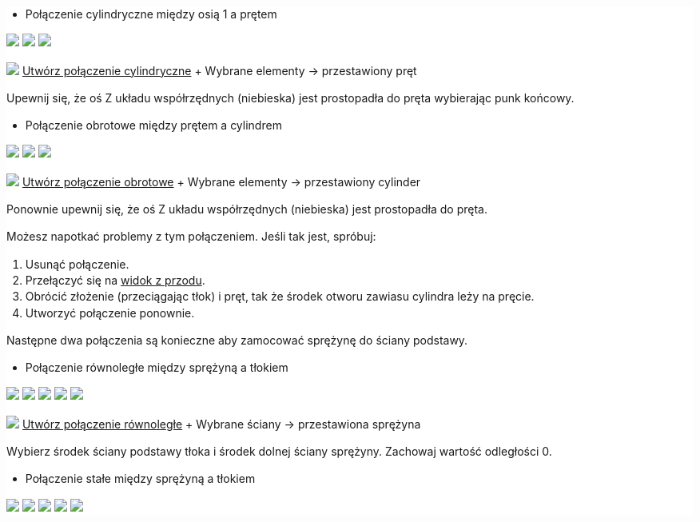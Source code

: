 - Połączenie cylindryczne między osią 1 a prętem

![](/images/Assembly_ShockAbsorberExample-08.png)
![](/images/Button_right.svg)
![](/images/Assembly_ShockAbsorberExample-09.png)

![](/images/Assembly_CreateJointCylindrical.svg) [Utwórz połączenie cylindryczne](/Assembly_CreateJointCylindrical/pl "Assembly CreateJointCylindrical/pl") + Wybrane elementy → przestawiony pręt

Upewnij się, że oś Z układu współrzędnych (niebieska) jest prostopadła do pręta wybierając punk końcowy.

- Połączenie obrotowe między prętem a cylindrem

![](/images/Assembly_ShockAbsorberExample-10.png)
![](/images/Button_right.svg)
![](/images/Assembly_ShockAbsorberExample-11.png)

![](/images/Assembly_CreateJointRevolute.svg) [Utwórz połączenie obrotowe](/Assembly_CreateJointRevolute/pl "Assembly CreateJointRevolute/pl") + Wybrane elementy → przestawiony cylinder

Ponownie upewnij się, że oś Z układu współrzędnych (niebieska) jest prostopadła do pręta.

Możesz napotkać problemy z tym połączeniem. Jeśli tak jest, spróbuj:

1. Usunąć połączenie.
2. Przełączyć się na [widok z przodu](/Std_ViewFront/pl "Std ViewFront/pl").
3. Obrócić złożenie (przeciągając tłok) i pręt, tak że środek otworu zawiasu cylindra leży na pręcie.
4. Utworzyć połączenie ponownie.

Następne dwa połączenia są konieczne aby zamocować sprężynę do ściany podstawy.

- Połączenie równoległe między sprężyną a tłokiem

![](/images/Assembly_ShockAbsorberExample-12A.png)
![](/images/8/8e/List-add.svg)
![](/images/Assembly_ShockAbsorberExample-12B.png)
![](/images/Button_right.svg)
![](/images/Assembly_ShockAbsorberExample-13.png)

![](/images/Assembly_CreateJointParallel.svg) [Utwórz połączenie równoległe](/Assembly_CreateJointParallel/pl "Assembly CreateJointParallel/pl") + Wybrane ściany → przestawiona sprężyna

Wybierz środek ściany podstawy tłoka i środek dolnej ściany sprężyny. Zachowaj wartość odległości 0.

- Połączenie stałe między sprężyną a tłokiem

![](/images/Assembly_ShockAbsorberExample-14A.png)
![](/images/8/8e/List-add.svg)
![](/images/Assembly_ShockAbsorberExample-14B.png)
![](/images/Button_right.svg)
![](/images/Assembly_ShockAbsorberExample-15.png)
